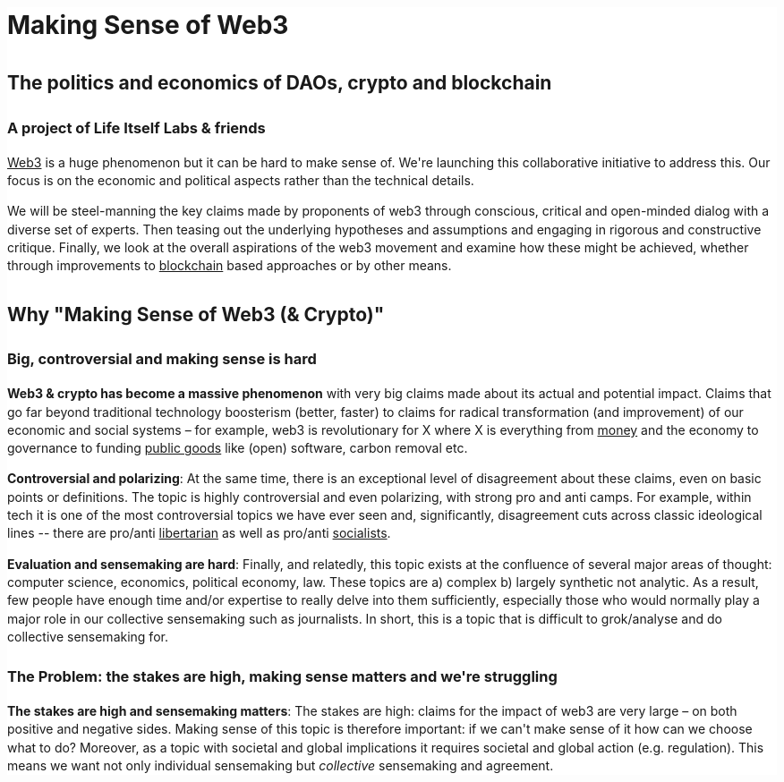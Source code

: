 # Making Sense of Web3

## The politics and economics of DAOs, crypto and blockchain

### A project of Life Itself Labs & friends

[Web3](../../concepts/web3.md) is a huge phenomenon but it can be hard to make sense of. We're launching this collaborative initiative to address this. Our focus is on the economic and political aspects rather than the technical details.

We will be steel-manning the key claims made by proponents of web3 through conscious, critical and open-minded dialog with a diverse set of experts. Then teasing out the underlying hypotheses and assumptions and engaging in rigorous and constructive critique. Finally, we look at the overall aspirations of the web3 movement and examine how these might be achieved, whether through improvements to [blockchain](../../concepts/blockchain.md) based approaches or by other means.

## Why "Making Sense of Web3 (& Crypto)"

### Big, controversial and making sense is hard

**Web3 & crypto has become a massive phenomenon** with very big claims made about its actual and potential impact. Claims that go far beyond traditional technology boosterism (better, faster) to claims for radical transformation (and improvement) of our economic and social systems – for example, web3 is revolutionary for X where X is everything from [money](../../concepts/money.md) and the economy to governance to funding [public goods](../../concepts/public-goods-problem.md) like (open) software, carbon removal etc.

**Controversial and polarizing**: At the same time, there is an exceptional level of disagreement about these claims, even on basic points or definitions. The topic is highly controversial and even polarizing, with strong pro and anti camps. For example, within tech it is one of the most controversial topics we have ever seen and, significantly, disagreement cuts across classic ideological lines -- there are pro/anti [libertarian](../../concepts/ideologies/libertarianism.md) as well as pro/anti [socialists](../../concepts/ideologies/marxism.md).

**Evaluation and sensemaking are hard**: Finally, and relatedly, this topic exists at the confluence of several major areas of thought: computer science, economics, political economy, law. These topics are a) complex b) largely synthetic not analytic. As a result, few people have enough time and/or expertise to really delve into them sufficiently, especially those who would normally play a major role in our collective sensemaking such as journalists. In short, this is a topic that is difficult to grok/analyse and do collective sensemaking for.

### The Problem: the stakes are high, making sense matters and we're struggling

**The stakes are high and sensemaking matters**: The stakes are high: claims for the impact of web3 are very large – on both positive and negative sides. Making sense of this topic is therefore important: if we can't make sense of it how can we choose what to do? Moreover, as a topic with societal and global implications it requires societal and global action (e.g. regulation). This means we want not only individual sensemaking but *collective* sensemaking and agreement.
